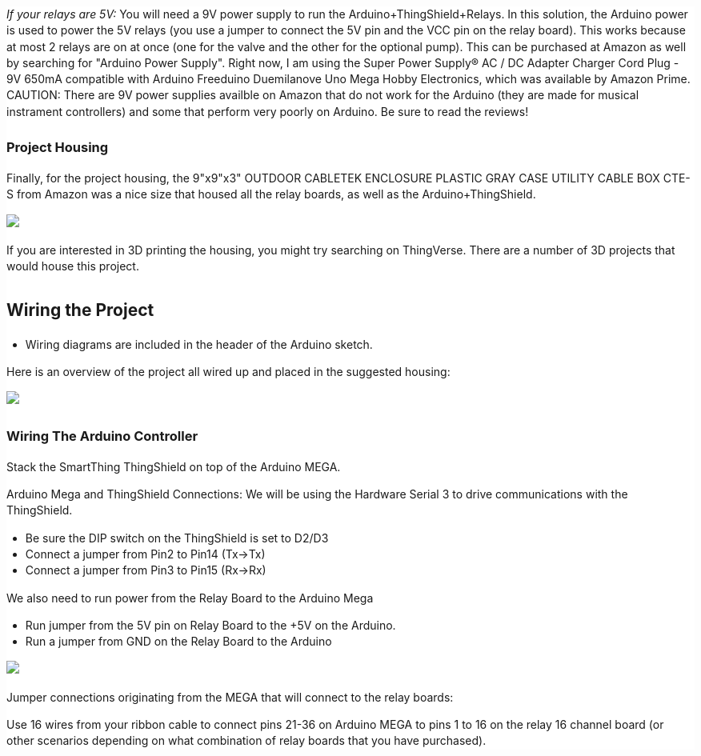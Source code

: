 *If your relays are 5V:* You will need a 9V power supply to run the Arduino+ThingShield+Relays.  In this solution, the Arduino power is used to power the 5V relays (you use a jumper to connect the 5V pin and the VCC pin on the relay board).  This works because at most 2 relays are on at once (one for the valve and the other for the optional pump).   This can be purchased at Amazon as well by searching for "Arduino Power Supply".  Right now, I am using the Super Power Supply® AC / DC Adapter Charger Cord Plug - 9V 650mA compatible with Arduino Freeduino Duemilanove Uno Mega Hobby Electronics, which was available by Amazon Prime.   CAUTION: There are 9V power supplies availble on Amazon that do not work for the Arduino (they are made for musical instrament controllers) and some that perform very poorly on Arduino.  Be sure to read the reviews! 


### Project Housing
Finally, for the project housing, the 9"x9"x3" OUTDOOR CABLETEK ENCLOSURE PLASTIC GRAY CASE UTILITY CABLE BOX CTE-S from Amazon was a nice size that housed all the relay boards, as well as the Arduino+ThingShield. 

<img src="https://cloud.githubusercontent.com/assets/5625006/4667478/5eee633e-555d-11e4-88fd-ced3e1fa7f52.jpg" width="200px"  />

If you are interested in 3D printing the housing, you might try searching on ThingVerse.  There are a number of 3D projects that would house this project.

## Wiring the Project

* Wiring diagrams are included in the header of the Arduino sketch.

Here is an overview of the project all wired up and placed in the suggested housing:


<img src="https://cloud.githubusercontent.com/assets/5625006/4691623/44894b36-5728-11e4-9674-c059561ec71a.jpg" width="200px"  />



### Wiring The Arduino Controller

Stack the SmartThing ThingShield on top of the Arduino MEGA.  

Arduino Mega and ThingShield Connections: 
We will be using the Hardware Serial 3 to drive communications with the ThingShield.

* Be sure the DIP switch on the ThingShield is set to D2/D3
* Connect a jumper from Pin2 to Pin14 (Tx->Tx)
* Connect a jumper from Pin3 to Pin15 (Rx->Rx)

We also need to run power from the Relay Board to the Arduino Mega

* Run jumper from the 5V pin on Relay Board to the +5V on the Arduino. 
* Run a jumper from GND on the Relay Board to the Arduino

<img src="https://cloud.githubusercontent.com/assets/5625006/14973958/998baa60-10b4-11e6-8cf9-cbfc58161e46.jpg" width="200px"  />


Jumper connections originating from the MEGA that will connect to the relay boards:

Use 16 wires from your ribbon cable to connect pins 21-36 on Arduino MEGA to pins 1 to 16 on the relay 16 channel board (or other scenarios depending on what combination of relay boards that you have purchased).

